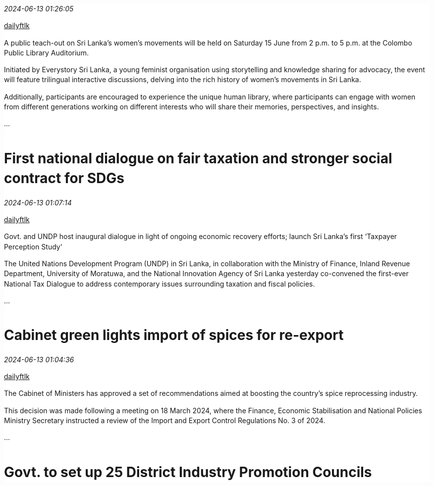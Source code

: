 *2024-06-13 01:26:05*

[dailyftlk](https://www.ft.lk/business/Public-teach-out-on-Sri-Lanka-s-women-s-movements-on-Saturday/34-763026)

A public teach-out on Sri Lanka’s women’s movements will be held on Saturday 15 June from 2 p.m. to 5 p.m. at the Colombo Public Library Auditorium.

Initiated by Everystory Sri Lanka, a young feminist organisation using storytelling and knowledge sharing for advocacy, the event will feature trilingual interactive discussions, delving into the rich history of women’s movements in Sri Lanka.

Additionally, participants are encouraged to experience the unique human library, where participants can engage with women from different generations working on different interests who will share their memories, perspectives, and insights.

...



# First national dialogue on fair taxation and stronger social contract for SDGs

*2024-06-13 01:07:14*

[dailyftlk](https://www.ft.lk/business/First-national-dialogue-on-fair-taxation-and-stronger-social-contract-for-SDGs/34-763025)

Govt. and UNDP host inaugural dialogue in light of ongoing economic recovery efforts; launch Sri Lanka’s first ‘Taxpayer Perception Study’

The United Nations Development Program (UNDP) in Sri Lanka, in collaboration with the Ministry of Finance, Inland Revenue Department, University of Moratuwa, and the National Innovation Agency of Sri Lanka yesterday co-convened the first-ever National Tax Dialogue to address contemporary issues surrounding taxation and fiscal policies.

...



# Cabinet green lights import of spices for re-export

*2024-06-13 01:04:36*

[dailyftlk](https://www.ft.lk/business/Cabinet-green-lights-import-of-spices-for-re-export/34-763024)

The Cabinet of Ministers has approved a set of recommendations aimed at boosting the country’s spice reprocessing industry.

This decision was made following a meeting on 18 March 2024, where the Finance, Economic Stabilisation and National Policies Ministry Secretary instructed a review of the Import and Export Control Regulations No. 3 of 2024.

...



# Govt. to set up 25 District Industry Promotion Councils
